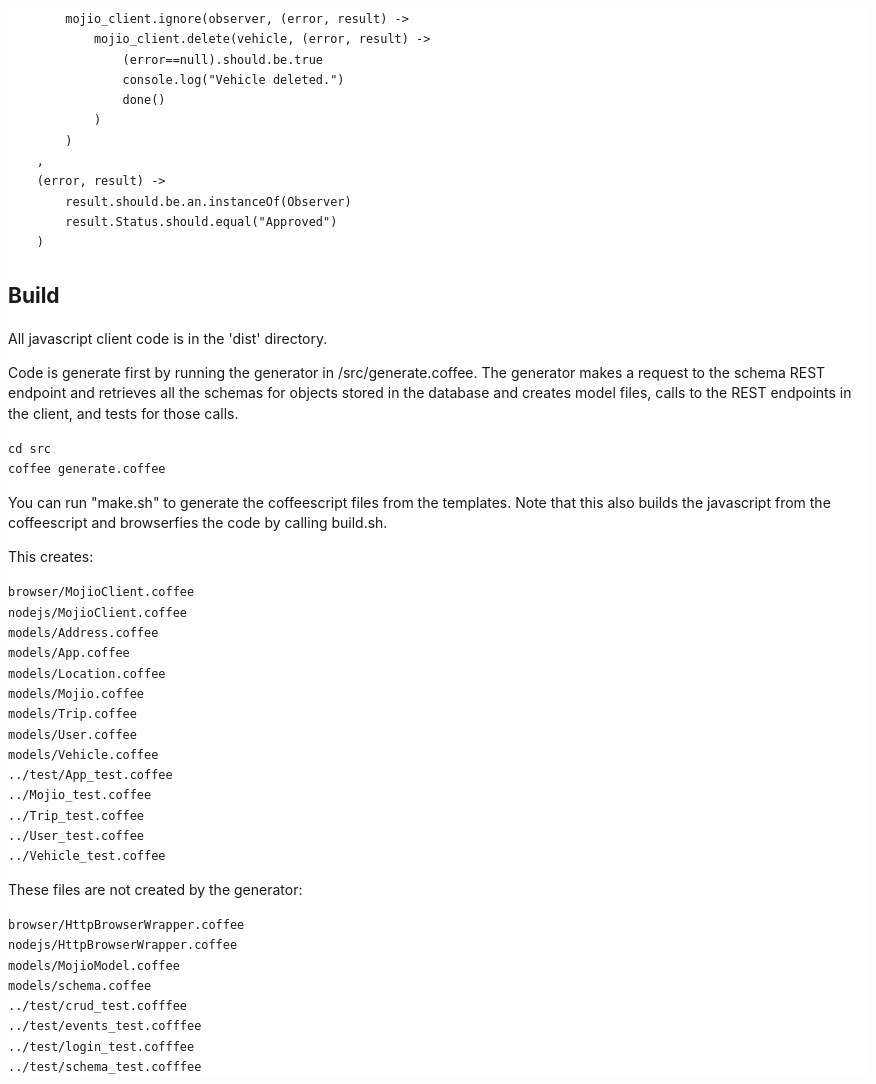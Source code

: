 ```
        mojio_client.ignore(observer, (error, result) ->
            mojio_client.delete(vehicle, (error, result) ->
                (error==null).should.be.true
                console.log("Vehicle deleted.")
                done()
            )
        )
    ,
    (error, result) ->
        result.should.be.an.instanceOf(Observer)
        result.Status.should.equal("Approved")
    )
```

## Build
All javascript client code is in the 'dist' directory.

Code is generate first by running the generator in /src/generate.coffee. The generator makes a request to the schema
REST endpoint and retrieves all the schemas for objects stored in the database and creates model files, calls to
the REST endpoints in the client, and tests for those calls.

```
cd src
coffee generate.coffee
```
You can run "make.sh" to generate the coffeescript files from the templates.  Note that this also builds the javascript from the coffeescript and browserfies the code by calling build.sh.

This creates:
```
browser/MojioClient.coffee
nodejs/MojioClient.coffee
models/Address.coffee
models/App.coffee
models/Location.coffee
models/Mojio.coffee
models/Trip.coffee
models/User.coffee
models/Vehicle.coffee
../test/App_test.coffee
../Mojio_test.coffee
../Trip_test.coffee
../User_test.coffee
../Vehicle_test.coffee
```

These files are not created by the generator:
```
browser/HttpBrowserWrapper.coffee
nodejs/HttpBrowserWrapper.coffee
models/MojioModel.coffee
models/schema.coffee
../test/crud_test.cofffee
../test/events_test.cofffee
../test/login_test.cofffee
../test/schema_test.cofffee
```
